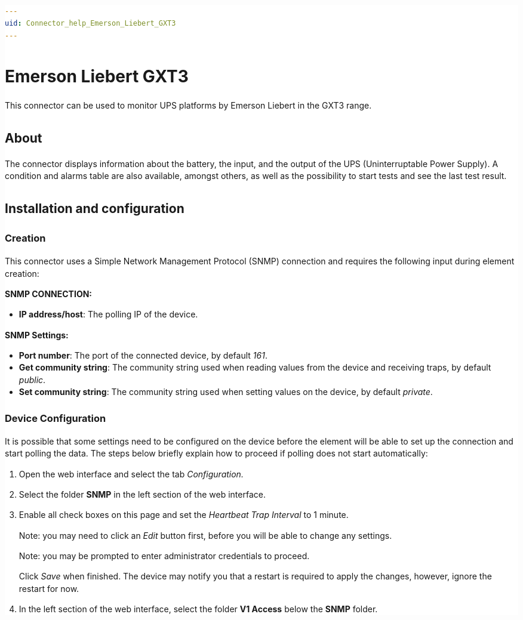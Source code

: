 ```yaml
---
uid: Connector_help_Emerson_Liebert_GXT3
---
```


# Emerson Liebert GXT3

This connector can be used to monitor UPS platforms by Emerson Liebert in the GXT3 range.

## About

The connector displays information about the battery, the input, and the output of the UPS (Uninterruptable Power Supply). A condition and alarms table are also available, amongst others, as well as the possibility to start tests and see the last test result.

## Installation and configuration

### Creation

This connector uses a Simple Network Management Protocol (SNMP) connection and requires the following input during element creation:

**SNMP CONNECTION:**

- **IP address/host**: The polling IP of the device.

**SNMP Settings:**

- **Port number**: The port of the connected device, by default *161*.
- **Get community string**: The community string used when reading values from the device and receiving traps, by default *public*.
- **Set community string**: The community string used when setting values on the device, by default *private*.

### Device Configuration

It is possible that some settings need to be configured on the device before the element will be able to set up the connection and start polling the data. The steps below briefly explain how to proceed if polling does not start automatically:

1. Open the web interface and select the tab *Configuration.*

1. Select the folder **SNMP** in the left section of the web interface.

1. Enable all check boxes on this page and set the *Heartbeat Trap Interval* to 1 minute.

   Note: you may need to click an *Edit* button first, before you will be able to change any settings.

   Note: you may be prompted to enter administrator credentials to proceed.

   Click *Save* when finished. The device may notify you that a restart is required to apply the changes, however, ignore the restart for now.

1. In the left section of the web interface, select the folder **V1 Access** below the **SNMP** folder.
